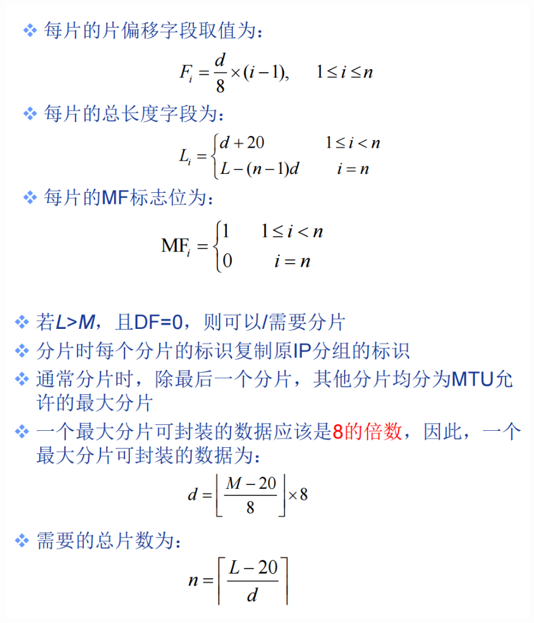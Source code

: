 　　![1-21.png](assets/net-img-1582873927778-b80fd046-98af-4768-bfc1-6d59761271e2-20230330213325-w0s4a7u.png)![1-20.png](assets/net-img-1582873928532-40dd13b8-87fb-4ecd-8e07-399dbc61eeb8-20230330213331-q75g2s7.png)
